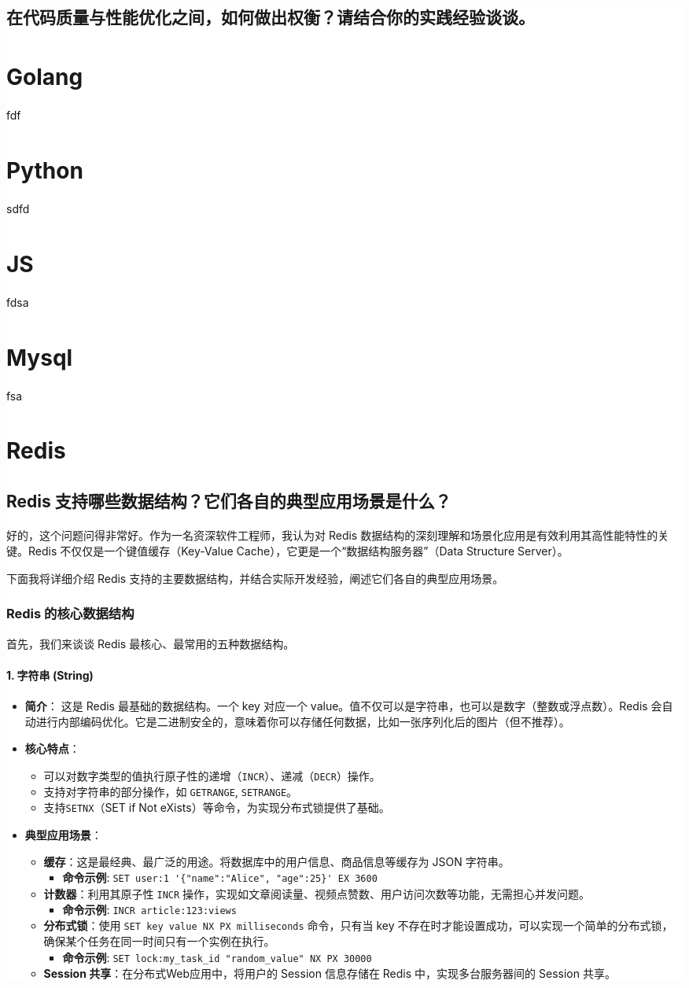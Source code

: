 ## 在代码质量与性能优化之间，如何做出权衡？请结合你的实践经验谈谈。

# Golang
fdf

# Python
sdfd

# JS
fdsa

# Mysql
fsa

# Redis

## Redis 支持哪些数据结构？它们各自的典型应用场景是什么？

好的，这个问题问得非常好。作为一名资深软件工程师，我认为对 Redis 数据结构的深刻理解和场景化应用是有效利用其高性能特性的关键。Redis 不仅仅是一个键值缓存（Key-Value Cache），它更是一个“数据结构服务器”（Data Structure Server）。

下面我将详细介绍 Redis 支持的主要数据结构，并结合实际开发经验，阐述它们各自的典型应用场景。

### Redis 的核心数据结构

首先，我们来谈谈 Redis 最核心、最常用的五种数据结构。

#### 1. 字符串 (String)

*   **简介**：
    这是 Redis 最基础的数据结构。一个 key 对应一个 value。值不仅可以是字符串，也可以是数字（整数或浮点数）。Redis 会自动进行内部编码优化。它是二进制安全的，意味着你可以存储任何数据，比如一张序列化后的图片（但不推荐）。

*   **核心特点**：
    *   可以对数字类型的值执行原子性的递增（`INCR`）、递减（`DECR`）操作。
    *   支持对字符串的部分操作，如 `GETRANGE`, `SETRANGE`。
    *   支持`SETNX`（SET if Not eXists）等命令，为实现分布式锁提供了基础。

*   **典型应用场景**：
    *   **缓存**：这是最经典、最广泛的用途。将数据库中的用户信息、商品信息等缓存为 JSON 字符串。
        *   **命令示例**: `SET user:1 '{"name":"Alice", "age":25}' EX 3600`
    *   **计数器**：利用其原子性 `INCR` 操作，实现如文章阅读量、视频点赞数、用户访问次数等功能，无需担心并发问题。
        *   **命令示例**: `INCR article:123:views`
    *   **分布式锁**：使用 `SET key value NX PX milliseconds` 命令，只有当 key 不存在时才能设置成功，可以实现一个简单的分布式锁，确保某个任务在同一时间只有一个实例在执行。
        *   **命令示例**: `SET lock:my_task_id "random_value" NX PX 30000`
    *   **Session 共享**：在分布式Web应用中，将用户的 Session 信息存储在 Redis 中，实现多台服务器间的 Session 共享。
